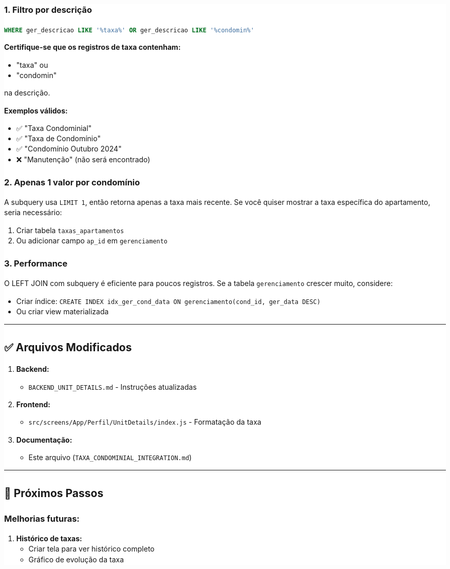 ### 1. **Filtro por descrição**
```sql
WHERE ger_descricao LIKE '%taxa%' OR ger_descricao LIKE '%condomin%'
```

**Certifique-se que os registros de taxa contenham:**
- "taxa" ou
- "condomin" 

na descrição.

**Exemplos válidos:**
- ✅ "Taxa Condominial"
- ✅ "Taxa de Condomínio"
- ✅ "Condomínio Outubro 2024"
- ❌ "Manutenção" (não será encontrado)

### 2. **Apenas 1 valor por condomínio**

A subquery usa `LIMIT 1`, então retorna apenas a taxa mais recente. Se você quiser mostrar a taxa específica do apartamento, seria necessário:

1. Criar tabela `taxas_apartamentos`
2. Ou adicionar campo `ap_id` em `gerenciamento`

### 3. **Performance**

O LEFT JOIN com subquery é eficiente para poucos registros. Se a tabela `gerenciamento` crescer muito, considere:

- Criar índice: `CREATE INDEX idx_ger_cond_data ON gerenciamento(cond_id, ger_data DESC)`
- Ou criar view materializada

---

## ✅ Arquivos Modificados

1. **Backend:**
   - `BACKEND_UNIT_DETAILS.md` - Instruções atualizadas

2. **Frontend:**
   - `src/screens/App/Perfil/UnitDetails/index.js` - Formatação da taxa

3. **Documentação:**
   - Este arquivo (`TAXA_CONDOMINIAL_INTEGRATION.md`)

---

## 🚀 Próximos Passos

### Melhorias futuras:

1. **Histórico de taxas:**
   - Criar tela para ver histórico completo
   - Gráfico de evolução da taxa
